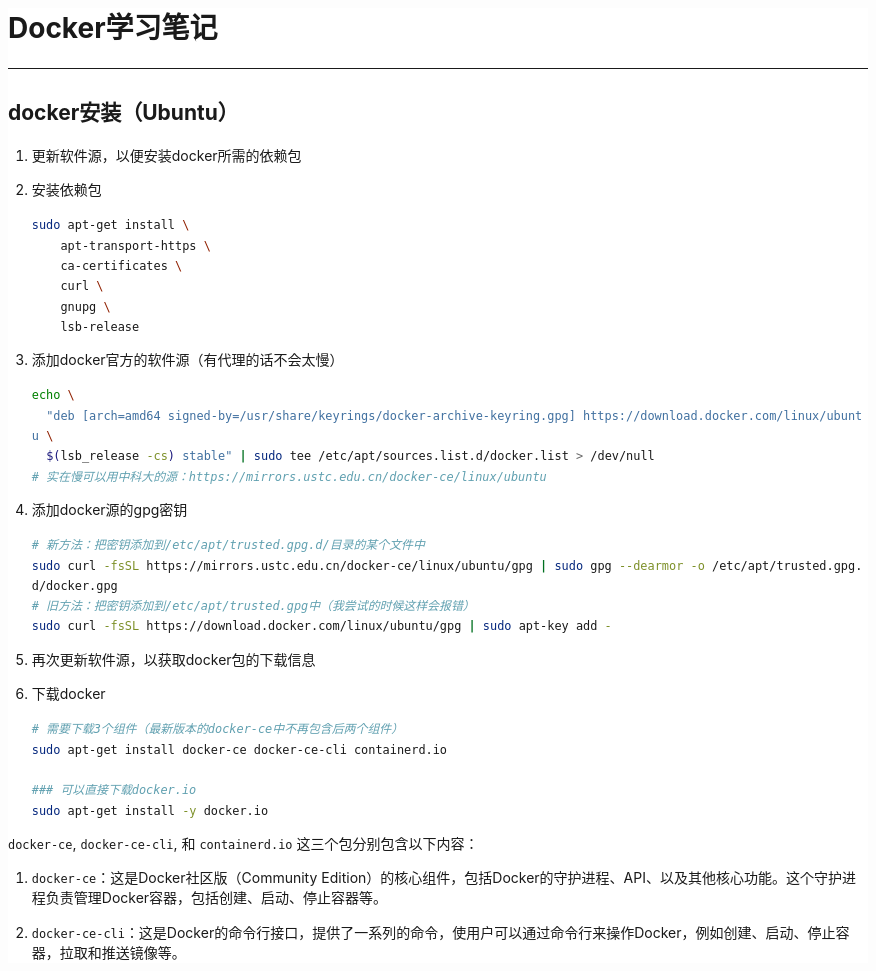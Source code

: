 # Docker学习笔记

---

## docker安装（Ubuntu）

1. 更新软件源，以便安装docker所需的依赖包

2. 安装依赖包
   
   ```bash
   sudo apt-get install \
       apt-transport-https \
       ca-certificates \
       curl \
       gnupg \
       lsb-release
   ```

3. 添加docker官方的软件源（有代理的话不会太慢）
   
   ```bash
   echo \
     "deb [arch=amd64 signed-by=/usr/share/keyrings/docker-archive-keyring.gpg] https://download.docker.com/linux/ubuntu \
     $(lsb_release -cs) stable" | sudo tee /etc/apt/sources.list.d/docker.list > /dev/null
   # 实在慢可以用中科大的源：https://mirrors.ustc.edu.cn/docker-ce/linux/ubuntu
   ```

4. 添加docker源的gpg密钥
   
   ```bash
   # 新方法：把密钥添加到/etc/apt/trusted.gpg.d/目录的某个文件中
   sudo curl -fsSL https://mirrors.ustc.edu.cn/docker-ce/linux/ubuntu/gpg | sudo gpg --dearmor -o /etc/apt/trusted.gpg.d/docker.gpg
   # 旧方法：把密钥添加到/etc/apt/trusted.gpg中（我尝试的时候这样会报错）
   sudo curl -fsSL https://download.docker.com/linux/ubuntu/gpg | sudo apt-key add -
   ```

5. 再次更新软件源，以获取docker包的下载信息

6. 下载docker
   
   ```bash
   # 需要下载3个组件（最新版本的docker-ce中不再包含后两个组件）
   sudo apt-get install docker-ce docker-ce-cli containerd.io
   
   ### 可以直接下载docker.io
   sudo apt-get install -y docker.io
   ```

`docker-ce`, `docker-ce-cli`, 和 `containerd.io` 这三个包分别包含以下内容：

1. `docker-ce`：这是Docker社区版（Community Edition）的核心组件，包括Docker的守护进程、API、以及其他核心功能。这个守护进程负责管理Docker容器，包括创建、启动、停止容器等。

2. `docker-ce-cli`：这是Docker的命令行接口，提供了一系列的命令，使用户可以通过命令行来操作Docker，例如创建、启动、停止容器，拉取和推送镜像等。
